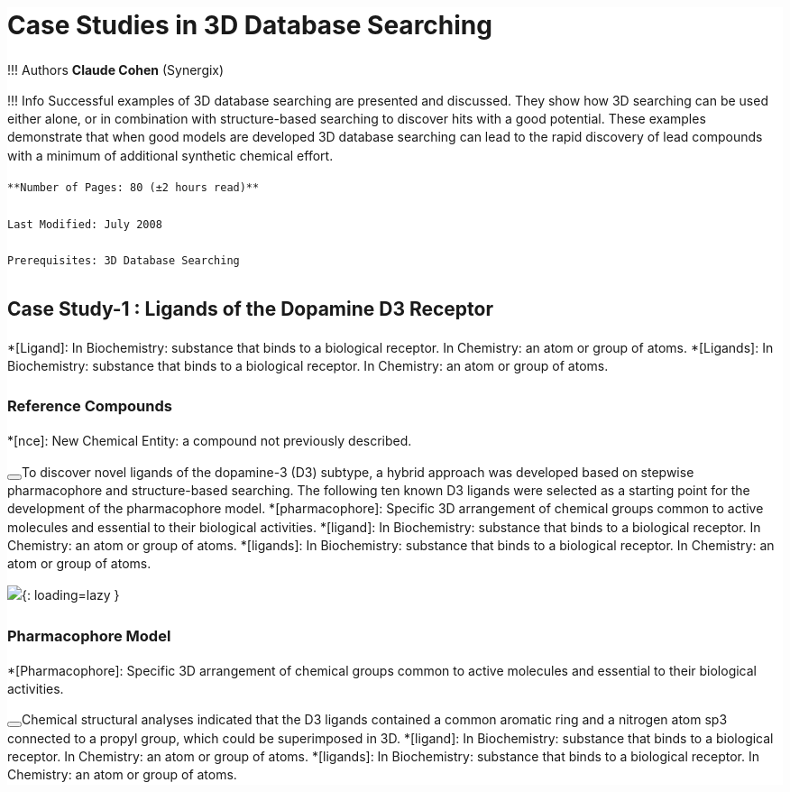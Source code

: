 # Case Studies in 3D Database Searching
!!! Authors
    **Claude Cohen** (Synergix)

!!! Info
    Successful examples of 3D database searching are presented and discussed. They show how 3D searching can be used either alone, or in combination with structure-based searching to discover hits with a good potential. These examples demonstrate that when good models are developed 3D database searching can lead to the rapid discovery of lead compounds with a minimum of additional synthetic chemical effort.


    **Number of Pages: 80 (±2 hours read)**

    Last Modified: July 2008

    Prerequisites: 3D Database Searching
## Case Study-1 : Ligands of the Dopamine D3 Receptor
*[Ligand]: In Biochemistry: substance that binds to a biological receptor. In Chemistry: an atom or group of atoms.
*[Ligands]: In Biochemistry: substance that binds to a biological receptor. In Chemistry: an atom or group of atoms.

### Reference Compounds
*[nce]: New Chemical Entity: a compound not previously described.

<button  class='playb' onclick='playAudio(this)' data-mp3-name='3d-database-searching-case-studies/reference-compounds-41520af7'><i class='fa fa-play' aria-hidden='true'></i></button>To discover novel ligands of the dopamine-3 (D3) subtype, a hybrid approach was developed based on stepwise pharmacophore and structure-based searching. The following ten known D3 ligands were selected as a starting point for the development of the pharmacophore model.
*[pharmacophore]: Specific 3D arrangement of chemical groups common to active molecules and essential to their biological activities.
*[ligand]: In Biochemistry: substance that binds to a biological receptor. In Chemistry: an atom or group of atoms.
*[ligands]: In Biochemistry: substance that binds to a biological receptor. In Chemistry: an atom or group of atoms.


![](https://media.drugdesign.org/course/3d-database-searching-case-studies/d3_ref.png){: loading=lazy }
### Pharmacophore Model
*[Pharmacophore]: Specific 3D arrangement of chemical groups common to active molecules and essential to their biological activities.

<button  class='playb' onclick='playAudio(this)' data-mp3-name='3d-database-searching-case-studies/pharmacophore-model-1b39b65b'><i class='fa fa-play' aria-hidden='true'></i></button>Chemical structural analyses indicated that the D3 ligands contained a common aromatic ring and a nitrogen atom sp3 connected to a propyl group, which could be superimposed in 3D.
*[ligand]: In Biochemistry: substance that binds to a biological receptor. In Chemistry: an atom or group of atoms.
*[ligands]: In Biochemistry: substance that binds to a biological receptor. In Chemistry: an atom or group of atoms.
